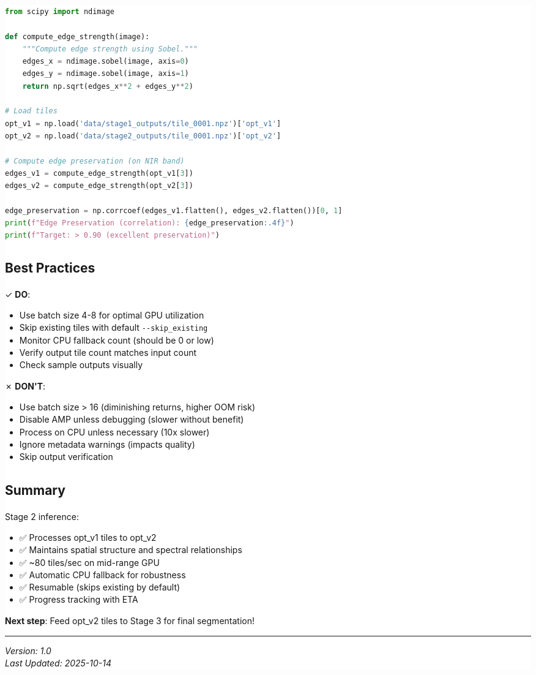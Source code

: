 ```python
from scipy import ndimage

def compute_edge_strength(image):
    """Compute edge strength using Sobel."""
    edges_x = ndimage.sobel(image, axis=0)
    edges_y = ndimage.sobel(image, axis=1)
    return np.sqrt(edges_x**2 + edges_y**2)

# Load tiles
opt_v1 = np.load('data/stage1_outputs/tile_0001.npz')['opt_v1']
opt_v2 = np.load('data/stage2_outputs/tile_0001.npz')['opt_v2']

# Compute edge preservation (on NIR band)
edges_v1 = compute_edge_strength(opt_v1[3])
edges_v2 = compute_edge_strength(opt_v2[3])

edge_preservation = np.corrcoef(edges_v1.flatten(), edges_v2.flatten())[0, 1]
print(f"Edge Preservation (correlation): {edge_preservation:.4f}")
print(f"Target: > 0.90 (excellent preservation)")
```

## Best Practices

✓ **DO**:
- Use batch size 4-8 for optimal GPU utilization
- Skip existing tiles with default `--skip_existing`
- Monitor CPU fallback count (should be 0 or low)
- Verify output tile count matches input count
- Check sample outputs visually

✗ **DON'T**:
- Use batch size > 16 (diminishing returns, higher OOM risk)
- Disable AMP unless debugging (slower without benefit)
- Process on CPU unless necessary (10x slower)
- Ignore metadata warnings (impacts quality)
- Skip output verification

## Summary

Stage 2 inference:
- ✅ Processes opt_v1 tiles to opt_v2
- ✅ Maintains spatial structure and spectral relationships
- ✅ ~80 tiles/sec on mid-range GPU
- ✅ Automatic CPU fallback for robustness
- ✅ Resumable (skips existing by default)
- ✅ Progress tracking with ETA

**Next step**: Feed opt_v2 tiles to Stage 3 for final segmentation!

---

*Version: 1.0*  
*Last Updated: 2025-10-14*
